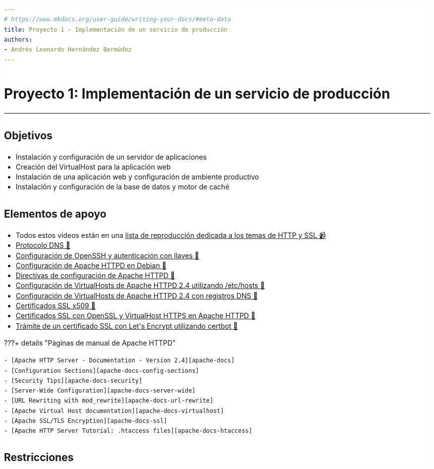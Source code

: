 ```yaml
---
# https://www.mkdocs.org/user-guide/writing-your-docs/#meta-data
title: Proyecto 1 - Implementación de un servicio de producción
authors:
- Andrés Leonardo Hernández Bermúdez
---
```


# Proyecto 1: Implementación de un servicio de producción

--------------------------------------------------------------------------------

## Objetivos

- Instalación y configuración de un servidor de aplicaciones
- Creación del VirtualHost para la aplicación web
- Instalación de una aplicación web y configuración de ambiente productivo
- Instalación y configuración de la base de datos y motor de caché

## Elementos de apoyo

- Todos estos videos están en una [lista de reproducción dedicada a los temas de HTTP y SSL 📹][playlist-https]
- [Protocolo DNS 📼][video-protocolo-dns]
- [Configuración de OpenSSH y autenticación con llaves 📼][video-configuracion-ssh]
- [Configuración de Apache HTTPD en Debian 📼][video-configuracion-apache-debian]
- [Directivas de configuración de Apache HTTPD 📼][video-directivas-apache]
- [Configuración de VirtualHosts de Apache HTTPD 2.4 utilizando /etc/hosts 📼][video-virtualhosts-apache-etc-hosts]
- [Configuración de VirtualHosts de Apache HTTPD 2.4 con registros DNS 📼][video-virtualhosts-apache-registros-dns]
- [Certificados SSL x509 📼][video-certificados-ssl-x509]
- [Certificados SSL con OpenSSL y VirtualHost HTTPS en Apache HTTPD 📼][video-certificados-ssl-virtualhost-https-apache]
- [Trámite de un certificado SSL con Let's Encrypt utilizando certbot 📼][video-letsencrypt-certbot]

???+ details "Páginas de manual de Apache HTTPD"

    - [Apache HTTP Server - Documentation - Version 2.4][apache-docs]
    - [Configuration Sections][apache-docs-config-sections]
    - [Security Tips][apache-docs-security]
    - [Server-Wide Configuration][apache-docs-server-wide]
    - [URL Rewriting with mod_rewrite][apache-docs-url-rewrite]
    - [Apache Virtual Host documentation][apache-docs-virtualhost]
    - [Apache SSL/TLS Encryption][apache-docs-ssl]
    - [Apache HTTP Server Tutorial: .htaccess files][apache-docs-htaccess]

## Restricciones


[google-drive-permissions]: https://developers.google.com/drive/api/guides/api-specific-auth
[rclone-gdrive-scopes]: https://rclone.org/drive/#scopes
[rclone-gdrive-root-folder]: https://rclone.org/drive/#root-folder-id
[rclone-authorize]: https://rclone.org/commands/rclone_authorize/
[apache-userdir]: https://httpd.apache.org/docs/2.4/howto/public_html.html
[apache-redirect-https]: https://cwiki.apache.org/confluence/plugins/servlet/mobile?contentId=115522478#content/view/115522444
[apache-rewrite-https]: https://cwiki.apache.org/confluence/plugins/servlet/mobile?contentId=115522478#content/view/115522478
[api-telegram]: https://core.telegram.org/
[api-twitter]: https://developer.twitter.com/en/docs/twitter-api
[carpeta-drive]: https://drive.google.com/drive/folders/1dIZm3qWfVedrdSG8GZ6eDcJQXmFLw5Xa
[aws-ec2-ami]: https://docs.aws.amazon.com/AWSEC2/latest/UserGuide/creating-an-ami-ebs.html
[aws-ec2-ami-share]: https://docs.aws.amazon.com/AWSEC2/latest/UserGuide/sharingamis-explicit.html
[hsts]: https://https.cio.gov/hsts/
[x-robots-tag]: https://developers.google.com/search/docs/advanced/robots/robots_meta_tag
[apache-auth-digest]: https://httpd.apache.org/docs/2.4/howto/auth.html
[cron]: https://opensource.com/article/17/11/how-use-cron-linux
[lineamientos-entrega]: https://redes-ciencias-unam.gitlab.io/2023-1/tareas-redes/workflow/
[flujo-de-trabajo]: https://redes-ciencias-unam.gitlab.io/2023-1/tareas-redes/workflow/
[repo-tareas]: https://gitlab.com/Redes-Ciencias-UNAM/2023-1/tareas-redes/-/merge_requests
[proyecto-web]: https://tinyurl.com/Redes-2023-1-Proyecto-Web
[lista-redes]: https://tinyurl.com/Lista-Redes-2023-1
[playlist-https]: https://www.youtube.com/playlist?list=PLN1TFzSBXi3QGCMqARFoO1ePBX1P38erB
[video-protocolo-dns]: https://www.youtube.com/watch?v=r4PntflJs9E
[video-configuracion-ssh]: https://youtu.be/Hnu7BHBDcoM&t=1390
[video-configuracion-apache-debian]: https://youtu.be/XbQ_dBuERdM
[video-directivas-apache]: https://youtu.be/3JkQs3KcjxQ
[video-virtualhosts-apache-etc-hosts]: https://youtu.be/ZnqSNXIr-h4
[video-virtualhosts-apache-registros-dns]: https://youtu.be/JYo5rc4mhf0
[video-certificados-ssl-x509]: https://youtu.be/rXqkJi_FTuQ
[video-certificados-ssl-virtualhost-https-apache]: https://youtu.be/66dOHHD6L5I
[video-letsencrypt-certbot]: https://youtu.be/kpiChLT5JPs
[apache-docs]: https://httpd.apache.org/docs/2.4/
[apache-docs-config-sections]: https://httpd.apache.org/docs/2.4/sections.html
[apache-docs-security]: https://httpd.apache.org/docs/2.4/misc/security_tips.html
[apache-docs-server-wide]: https://httpd.apache.org/docs/2.4/server-wide.html
[apache-docs-url-rewrite]: https://httpd.apache.org/docs/2.4/rewrite/
[apache-docs-virtualhost]: https://httpd.apache.org/docs/2.4/vhosts/
[apache-docs-ssl]: https://httpd.apache.org/docs/2.4/ssl/
[apache-docs-htaccess]: https://httpd.apache.org/docs/2.4/howto/htaccess.html
[certbot-instructions-debian-10-buster]: https://certbot.eff.org/instructions?ws=apache&os=debianbuster
[rclone-gdrive]: https://rclone.org/drive/